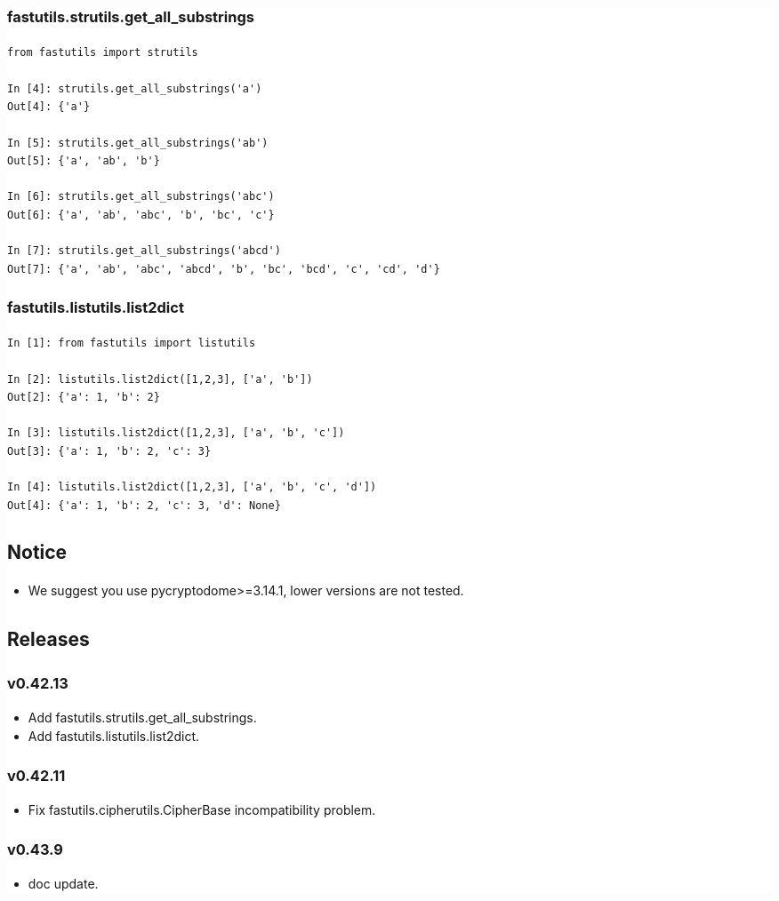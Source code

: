 ### fastutils.strutils.get_all_substrings

```
from fastutils import strutils

In [4]: strutils.get_all_substrings('a')
Out[4]: {'a'}

In [5]: strutils.get_all_substrings('ab')
Out[5]: {'a', 'ab', 'b'}

In [6]: strutils.get_all_substrings('abc')
Out[6]: {'a', 'ab', 'abc', 'b', 'bc', 'c'}

In [7]: strutils.get_all_substrings('abcd')
Out[7]: {'a', 'ab', 'abc', 'abcd', 'b', 'bc', 'bcd', 'c', 'cd', 'd'}
```

### fastutils.listutils.list2dict

```
In [1]: from fastutils import listutils

In [2]: listutils.list2dict([1,2,3], ['a', 'b'])
Out[2]: {'a': 1, 'b': 2}

In [3]: listutils.list2dict([1,2,3], ['a', 'b', 'c'])
Out[3]: {'a': 1, 'b': 2, 'c': 3}

In [4]: listutils.list2dict([1,2,3], ['a', 'b', 'c', 'd'])
Out[4]: {'a': 1, 'b': 2, 'c': 3, 'd': None}
```

## Notice

- We suggest you use pycryptodome>=3.14.1, lower versions are not tested.

## Releases

### v0.42.13

- Add fastutils.strutils.get_all_substrings.
- Add fastutils.listutils.list2dict.

### v0.42.11

- Fix fastutils.cipherutils.CipherBase incompatibility problem.

### v0.43.9

- doc update.
